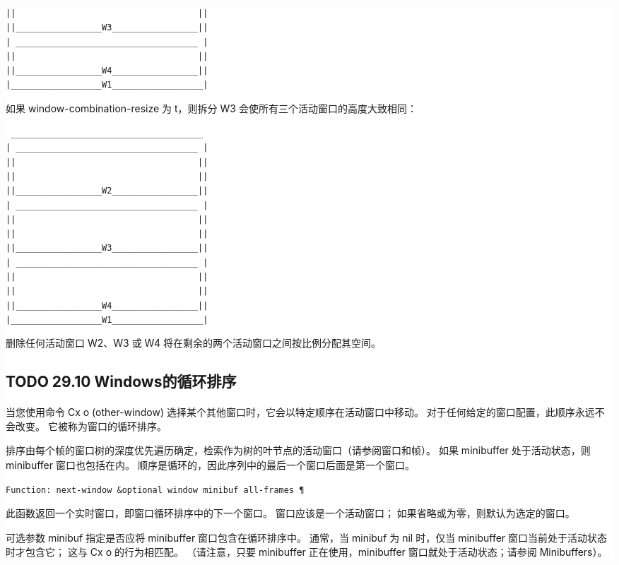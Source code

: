     ||                                    ||
    ||_________________W3_________________||
    | ____________________________________ |
    ||                                    ||
    ||_________________W4_________________||
    |__________________W1__________________|

如果 window-combination-resize 为 t，则拆分 W3 会使所有三个活动窗口的高度大致相同：

     ______________________________________
    | ____________________________________ |
    ||                                    ||
    ||                                    ||
    ||_________________W2_________________||
    | ____________________________________ |
    ||                                    ||
    ||                                    ||
    ||_________________W3_________________||
    | ____________________________________ |
    ||                                    ||
    ||                                    ||
    ||_________________W4_________________||
    |__________________W1__________________|

删除任何活动窗口 W2、W3 或 W4 将在剩余的两个活动窗口之间按比例分配其空间。


<a id="orgce54ee0"></a>

## TODO 29.10 Windows的循环排序

当您使用命令 Cx o (other-window) 选择某个其他窗口时，它会以特定顺序在活动窗口中移动。  对于任何给定的窗口配置，此顺序永远不会改变。  它被称为窗口的循环排序。

排序由每个帧的窗口树的深度优先遍历确定，检索作为树的叶节点的活动窗口（请参阅窗口和帧）。  如果 minibuffer 处于活动状态，则 minibuffer 窗口也包括在内。  顺序是循环的，因此序列中的最后一个窗口后面是第一个窗口。

    Function: next-window &optional window minibuf all-frames ¶

此函数返回一个实时窗口，即窗口循环排序中的下一个窗口。  窗口应该是一个活动窗口；  如果省略或为零，则默认为选定的窗口。

可选参数 minibuf 指定是否应将 minibuffer 窗口包含在循环排序中。  通常，当 minibuf 为 nil 时，仅当 minibuffer 窗口当前处于活动状态时才包含它；  这与 Cx o 的行为相匹配。  （请注意，只要 minibuffer 正在使用，minibuffer 窗口就处于活动状态；请参阅 Minibuffers）。
